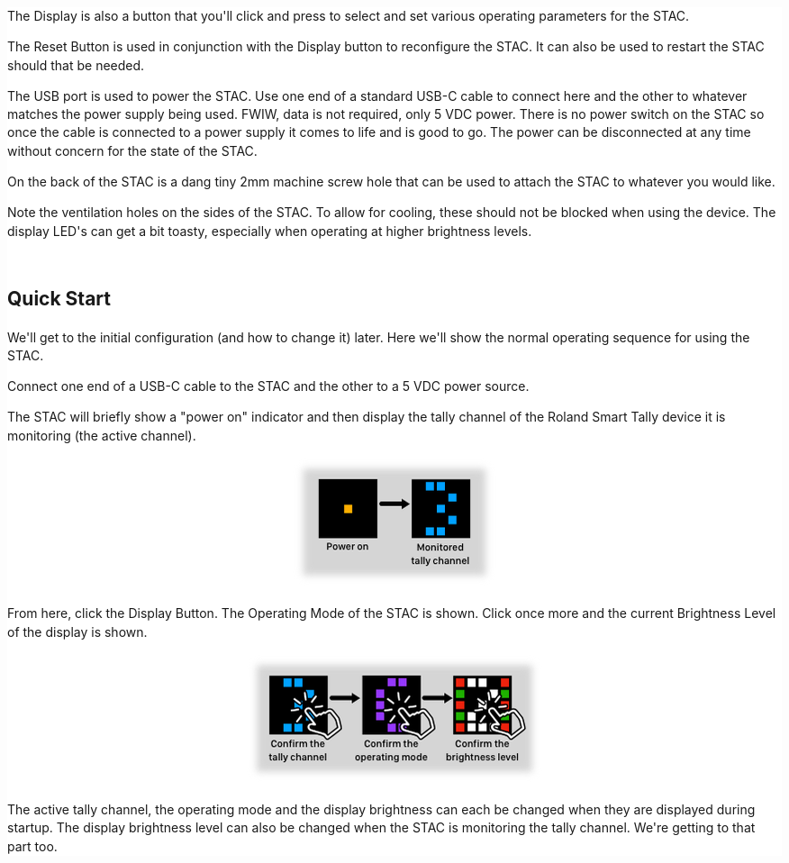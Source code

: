 The Display is also a button that you'll click and press to select and set various operating parameters for the STAC.

The Reset Button is used in conjunction with the Display button to reconfigure the STAC. It can also be used to restart the STAC should that be needed.

The USB port is used to power the STAC. Use one end of a standard USB-C cable to connect here and the other to whatever matches the power supply being used. FWIW, data is not required, only 5 VDC power. There is no power switch on the STAC so once the cable is connected to a power supply it comes to life and is good to go. The power can be disconnected at any time without concern for the state of the STAC.

On the back of the STAC is a dang tiny 2mm machine screw hole that can be used to attach the STAC to whatever you would like.

Note the ventilation holes on the sides of the STAC. To allow for cooling, these should not be blocked when using the device. The display LED's can get a bit toasty, especially when operating at higher brightness levels.
<br><br>
## <a name="QuickStart"></a>Quick Start

We'll get to the initial configuration (and how to change it) later. Here we'll show the normal operating sequence for using the STAC.

Connect one end of a USB-C cable to the STAC and the other to a 5 VDC power source.

The STAC will briefly show a "power on" indicator and then display the tally channel of the Roland Smart Tally device it is monitoring (the active channel).

<center><img src="./images/startup_1.png"></center>

From here, click the Display Button. The Operating Mode of the STAC is shown. Click once more and the current Brightness Level of the display is shown.

<center><img src="./images/startup_2.png"></center>

The active tally channel, the operating mode and the display brightness can each be changed when they are displayed during startup. The display brightness level can also be changed when the STAC is monitoring the tally channel. We're getting to that part too.

